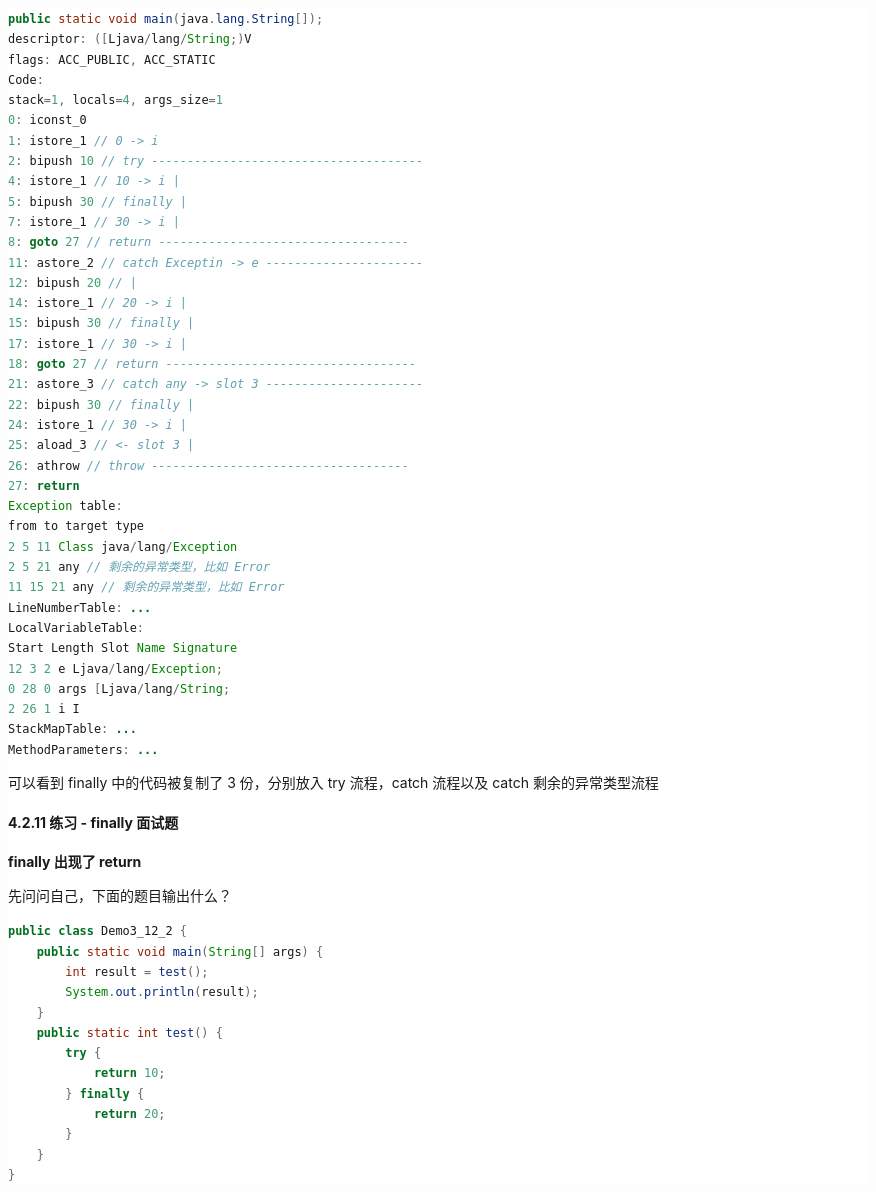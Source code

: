 ```java
public static void main(java.lang.String[]);
descriptor: ([Ljava/lang/String;)V
flags: ACC_PUBLIC, ACC_STATIC
Code:
stack=1, locals=4, args_size=1
0: iconst_0
1: istore_1 // 0 -> i
2: bipush 10 // try --------------------------------------
4: istore_1 // 10 -> i |
5: bipush 30 // finally |
7: istore_1 // 30 -> i |
8: goto 27 // return -----------------------------------
11: astore_2 // catch Exceptin -> e ----------------------
12: bipush 20 // |
14: istore_1 // 20 -> i |
15: bipush 30 // finally |
17: istore_1 // 30 -> i |
18: goto 27 // return -----------------------------------
21: astore_3 // catch any -> slot 3 ----------------------
22: bipush 30 // finally |
24: istore_1 // 30 -> i |
25: aload_3 // <- slot 3 |
26: athrow // throw ------------------------------------
27: return
Exception table:
from to target type
2 5 11 Class java/lang/Exception
2 5 21 any // 剩余的异常类型，比如 Error
11 15 21 any // 剩余的异常类型，比如 Error
LineNumberTable: ...
LocalVariableTable:
Start Length Slot Name Signature
12 3 2 e Ljava/lang/Exception;
0 28 0 args [Ljava/lang/String;
2 26 1 i I
StackMapTable: ...
MethodParameters: ...
```

可以看到 finally 中的代码被复制了 3 份，分别放入 try 流程，catch 流程以及 catch 剩余的异常类型流程

#### 4.2.11 练习 - finally 面试题

**finally 出现了 return**

先问问自己，下面的题目输出什么？

```java
public class Demo3_12_2 {
	public static void main(String[] args) {
		int result = test();
		System.out.println(result);
	}
	public static int test() {
		try {
			return 10;
		} finally {
			return 20;
		}
	}
}
```
